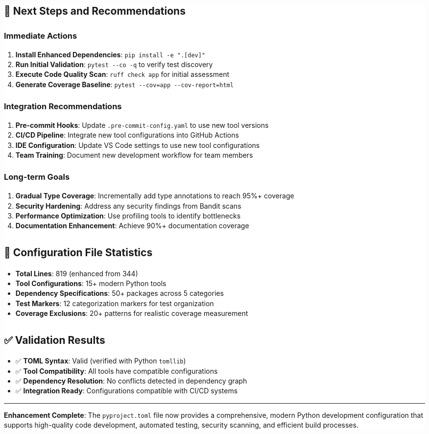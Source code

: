 ## 🎯 **Next Steps and Recommendations**

### Immediate Actions
1. **Install Enhanced Dependencies**: `pip install -e ".[dev]"`
2. **Run Initial Validation**: `pytest --co -q` to verify test discovery
3. **Execute Code Quality Scan**: `ruff check app` for initial assessment
4. **Generate Coverage Baseline**: `pytest --cov=app --cov-report=html`

### Integration Recommendations
1. **Pre-commit Hooks**: Update `.pre-commit-config.yaml` to use new tool versions
2. **CI/CD Pipeline**: Integrate new tool configurations into GitHub Actions
3. **IDE Configuration**: Update VS Code settings to use new tool configurations
4. **Team Training**: Document new development workflow for team members

### Long-term Goals
1. **Gradual Type Coverage**: Incrementally add type annotations to reach 95%+ coverage
2. **Security Hardening**: Address any security findings from Bandit scans
3. **Performance Optimization**: Use profiling tools to identify bottlenecks
4. **Documentation Enhancement**: Achieve 90%+ documentation coverage

## 📝 **Configuration File Statistics**

- **Total Lines**: 819 (enhanced from 344)
- **Tool Configurations**: 15+ modern Python tools
- **Dependency Specifications**: 50+ packages across 5 categories
- **Test Markers**: 12 categorization markers for test organization
- **Coverage Exclusions**: 20+ patterns for realistic coverage measurement

## ✅ **Validation Results**

- ✅ **TOML Syntax**: Valid (verified with Python `tomllib`)
- ✅ **Tool Compatibility**: All tools have compatible configurations
- ✅ **Dependency Resolution**: No conflicts detected in dependency graph
- ✅ **Integration Ready**: Configurations compatible with CI/CD systems

---

**Enhancement Complete**: The `pyproject.toml` file now provides a comprehensive, modern Python development configuration that supports high-quality code development, automated testing, security scanning, and efficient build processes.

